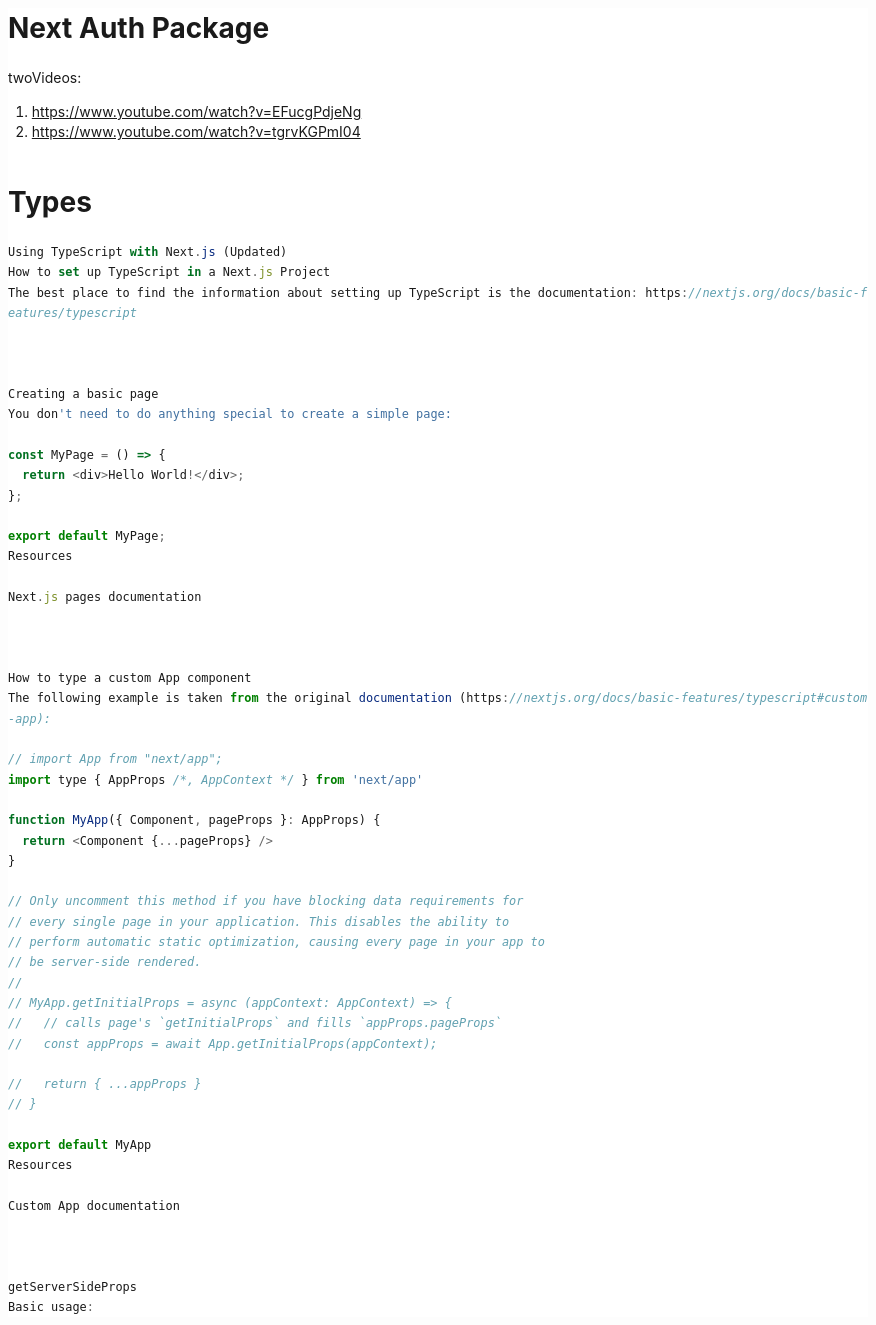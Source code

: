 
# Next Auth Package
twoVideos: 
1. https://www.youtube.com/watch?v=EFucgPdjeNg
2. https://www.youtube.com/watch?v=tgrvKGPmI04

# Types

```javascript
Using TypeScript with Next.js (Updated)
How to set up TypeScript in a Next.js Project
The best place to find the information about setting up TypeScript is the documentation: https://nextjs.org/docs/basic-features/typescript



Creating a basic page
You don't need to do anything special to create a simple page:

const MyPage = () => {
  return <div>Hello World!</div>;
};
 
export default MyPage;
Resources

Next.js pages documentation



How to type a custom App component
The following example is taken from the original documentation (https://nextjs.org/docs/basic-features/typescript#custom-app):

// import App from "next/app";
import type { AppProps /*, AppContext */ } from 'next/app'
 
function MyApp({ Component, pageProps }: AppProps) {
  return <Component {...pageProps} />
}
 
// Only uncomment this method if you have blocking data requirements for
// every single page in your application. This disables the ability to
// perform automatic static optimization, causing every page in your app to
// be server-side rendered.
//
// MyApp.getInitialProps = async (appContext: AppContext) => {
//   // calls page's `getInitialProps` and fills `appProps.pageProps`
//   const appProps = await App.getInitialProps(appContext);
 
//   return { ...appProps }
// }
 
export default MyApp
Resources

Custom App documentation



getServerSideProps
Basic usage:
```